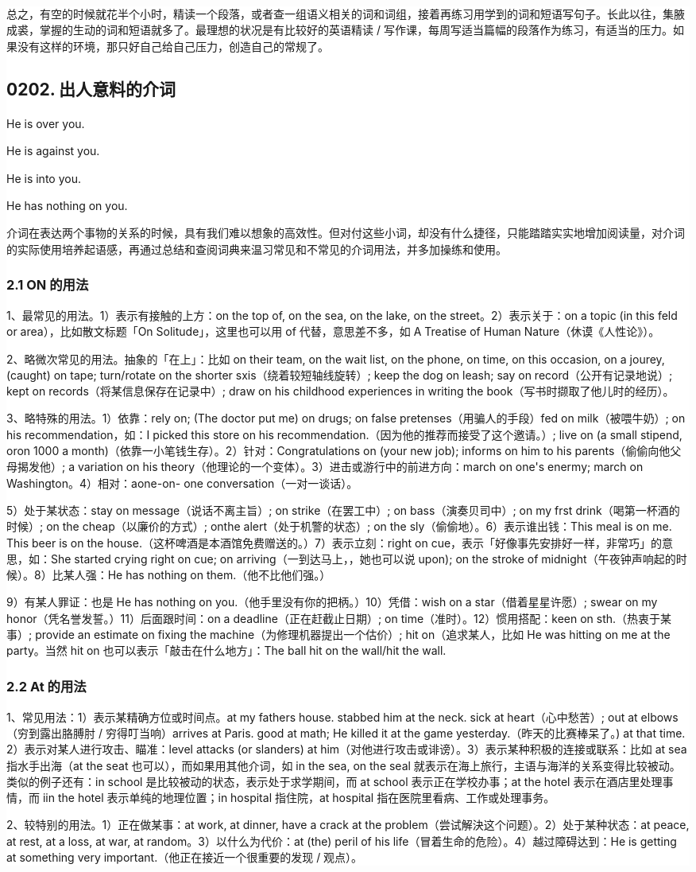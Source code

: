 总之，有空的时候就花半个小时，精读一个段落，或者查一组语义相关的词和词组，接着再练习用学到的词和短语写句子。长此以往，集腋成裘，掌握的生动的词和短语就多了。最理想的状况是有比较好的英语精读 / 写作课，每周写适当篇幅的段落作为练习，有适当的压力。如果没有这样的环境，那只好自己给自己压力，创造自己的常规了。

## 0202. 出人意料的介词

He is over you.

He is against you.

He is into you.

He has nothing on you.

介词在表达两个事物的关系的时候，具有我们难以想象的高效性。但对付这些小词，却没有什么捷径，只能踏踏实实地增加阅读量，对介词的实际使用培养起语感，再通过总结和查阅词典来温习常见和不常见的介词用法，并多加操练和使用。

### 2.1 ON 的用法

1、最常见的用法。1）表示有接触的上方：on the top of, on the sea, on the lake, on the street。2）表示关于：on a topic (in this feld or area），比如散文标题「On Solitude」，这里也可以用 of 代替，意思差不多，如 A Treatise of Human Nature（休谟《人性论》）。

2、略微次常见的用法。抽象的「在上」：比如 on their team, on the wait list, on the phone, on time, on this occasion, on a jourey, (caught) on tape; turn/rotate on the shorter sxis（绕着较短轴线旋转）; keep the dog on leash; say on record（公开有记录地说）; kept on records（将某信息保存在记录中）; draw on his childhood experiences in writing the book（写书时撷取了他儿时的经历）。

3、略特殊的用法。1）依靠：rely on; (The doctor put me) on drugs; on false pretenses（用骗人的手段）fed on milk（被喂牛奶）; on his recommendation，如：I picked this store on his recommendation.（因为他的推荐而接受了这个邀请。）; live on (a small stipend, oron 1000 a month)（依靠一小笔钱生存）。2）针对：Congratulations on (your new job); informs on him to his parents（偷偷向他父母揭发他）; a variation on his theory（他理论的一个变体）。3）进击或游行中的前进方向：march on one's enermy; march on Washington。4）相对：aone-on- one conversation（一对一谈话）。

5）处于某状态：stay on message（说话不离主旨）; on strike（在罢工中）; on bass（演奏贝司中）; on my frst drink（喝第一杯酒的时候）; on the cheap（以廉价的方式）; onthe alert（处于机警的状态）; on the sly（偷偷地）。6）表示谁出钱：This meal is on me. This beer is on the house.（这杯啤酒是本酒馆免费赠送的。）7）表示立刻：right on cue，表示「好像事先安排好一样，非常巧」的意思，如：She started crying right on cue; on arriving（一到达马上，，她也可以说 upon); on the stroke of midnight（午夜钟声响起的时候）。8）比某人强：He has nothing on them.（他不比他们强。）

9）有某人罪证：也是 He has nothing on you.（他手里没有你的把柄。）10）凭借：wish on a star（借着星星许愿）; swear on my honor（凭名誉发誓。）11）后面跟时间：on a deadline（正在赶截止日期）; on time（准时）。12）惯用搭配：keen on sth.（热衷于某事）; provide an estimate on fixing the machine（为修理机器提出一个估价）; hit on（追求某人，比如 He was hitting on me at the party。当然 hit on 也可以表示「敲击在什么地方」：The ball hit on the wall/hit the wall.

### 2.2 At 的用法

1、常见用法：1）表示某精确方位或时间点。at my fathers house. stabbed him at the neck. sick at heart（心中愁苦）; out at elbows（穷到露出胳膊肘 / 穷得叮当响）arrives at Paris. good at math; He killed it at the game yesterday.（昨天的比赛棒呆了。) at that time. 2）表示对某人进行攻击、瞄准：level attacks (or slanders) at him（对他进行攻击或诽谤）。3）表示某种积极的连接或联系：比如 at sea 指水手出海（at the seat 也可以），而如果用其他介词，如 in the sea, on the seal 就表示在海上旅行，主语与海洋的关系变得比较被动。类似的例子还有：in school 是比较被动的状态，表示处于求学期间，而 at school 表示正在学校办事；at the hotel 表示在酒店里处理事情，而 iin the hotel 表示单纯的地理位置；in hospital 指住院，at hospital 指在医院里看病、工作或处理事务。

2、较特别的用法。1）正在做某事：at work, at dinner, have a crack at the problem（尝试解決这个问题）。2）处于某种状态：at peace, at rest, at a loss, at war, at random。3）以什么为代价：at (the) peril of his life（冒着生命的危险）。4）越过障碍达到：He is getting at something very important.（他正在接近一个很重要的发现 / 观点）。
